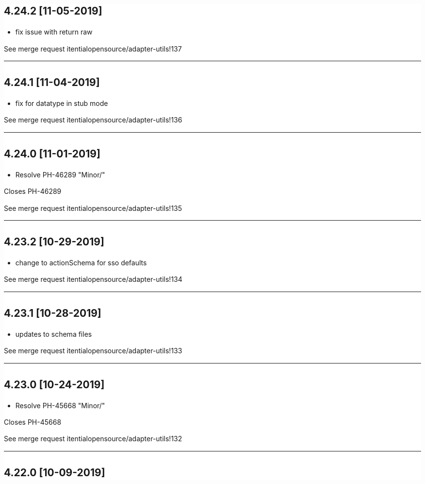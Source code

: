 
## 4.24.2 [11-05-2019]

* fix issue with return raw

See merge request itentialopensource/adapter-utils!137

---

## 4.24.1 [11-04-2019]

* fix for datatype in stub mode

See merge request itentialopensource/adapter-utils!136

---

## 4.24.0 [11-01-2019]

* Resolve PH-46289 "Minor/"

Closes PH-46289

See merge request itentialopensource/adapter-utils!135

---

## 4.23.2 [10-29-2019]

* change to actionSchema for sso defaults

See merge request itentialopensource/adapter-utils!134

---

## 4.23.1 [10-28-2019]

* updates to schema files

See merge request itentialopensource/adapter-utils!133

---

## 4.23.0 [10-24-2019]

* Resolve PH-45668 "Minor/"

Closes PH-45668

See merge request itentialopensource/adapter-utils!132

---

## 4.22.0 [10-09-2019]
